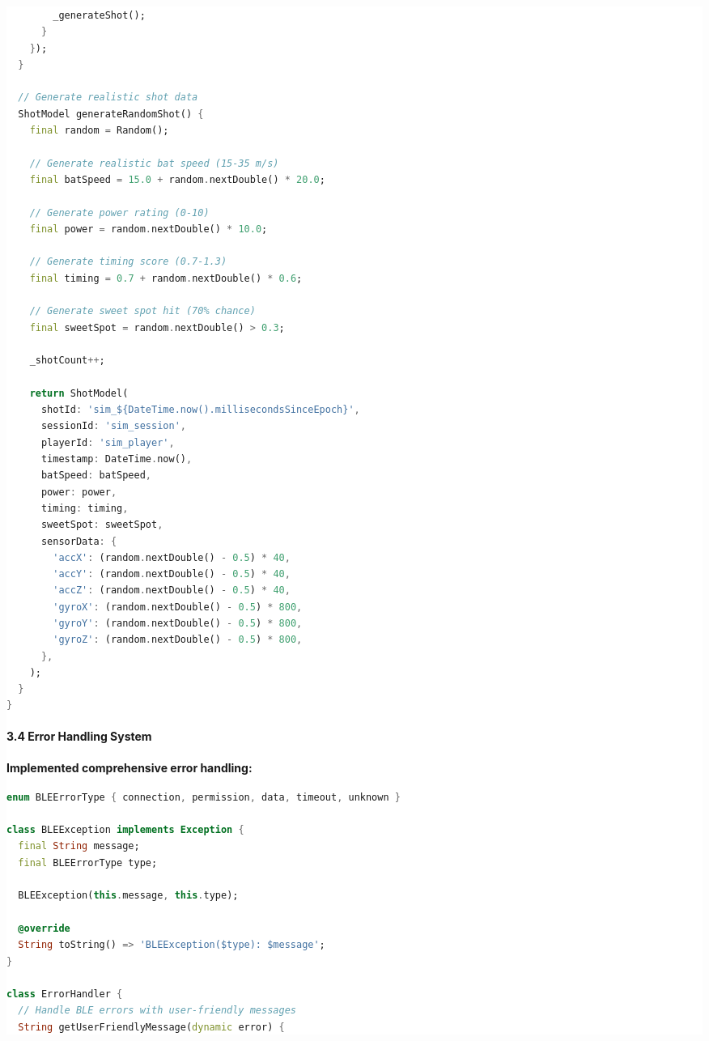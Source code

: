 ```dart
        _generateShot();
      }
    });
  }

  // Generate realistic shot data
  ShotModel generateRandomShot() {
    final random = Random();
    
    // Generate realistic bat speed (15-35 m/s)
    final batSpeed = 15.0 + random.nextDouble() * 20.0;
    
    // Generate power rating (0-10)
    final power = random.nextDouble() * 10.0;
    
    // Generate timing score (0.7-1.3)
    final timing = 0.7 + random.nextDouble() * 0.6;
    
    // Generate sweet spot hit (70% chance)
    final sweetSpot = random.nextDouble() > 0.3;
    
    _shotCount++;
    
    return ShotModel(
      shotId: 'sim_${DateTime.now().millisecondsSinceEpoch}',
      sessionId: 'sim_session',
      playerId: 'sim_player',
      timestamp: DateTime.now(),
      batSpeed: batSpeed,
      power: power,
      timing: timing,
      sweetSpot: sweetSpot,
      sensorData: {
        'accX': (random.nextDouble() - 0.5) * 40,
        'accY': (random.nextDouble() - 0.5) * 40,
        'accZ': (random.nextDouble() - 0.5) * 40,
        'gyroX': (random.nextDouble() - 0.5) * 800,
        'gyroY': (random.nextDouble() - 0.5) * 800,
        'gyroZ': (random.nextDouble() - 0.5) * 800,
      },
    );
  }
}
```

#### 3.4 Error Handling System
**Implemented comprehensive error handling:**

```dart
enum BLEErrorType { connection, permission, data, timeout, unknown }

class BLEException implements Exception {
  final String message;
  final BLEErrorType type;

  BLEException(this.message, this.type);

  @override
  String toString() => 'BLEException($type): $message';
}

class ErrorHandler {
  // Handle BLE errors with user-friendly messages
  String getUserFriendlyMessage(dynamic error) {
```